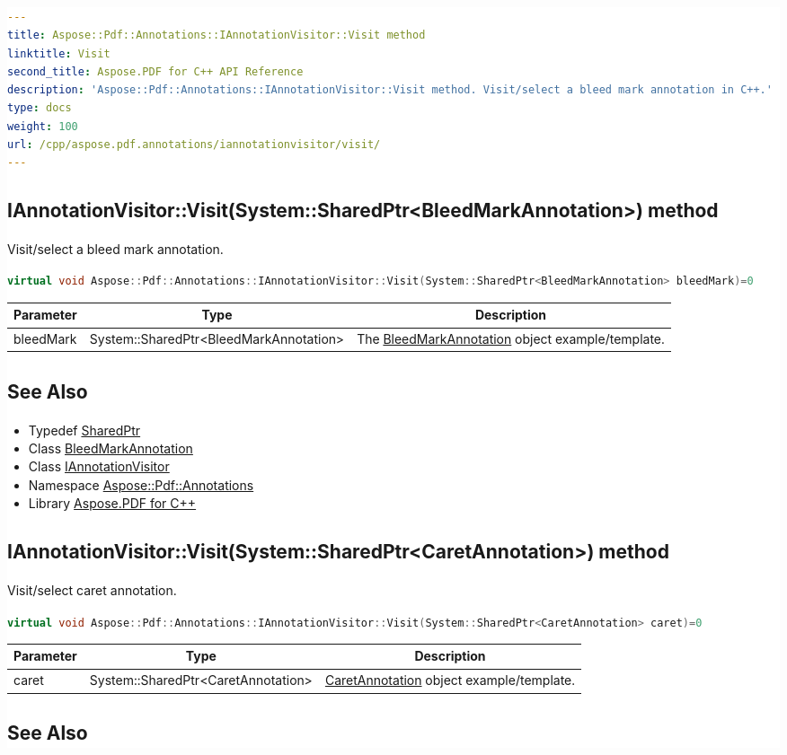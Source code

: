 ```yaml
---
title: Aspose::Pdf::Annotations::IAnnotationVisitor::Visit method
linktitle: Visit
second_title: Aspose.PDF for C++ API Reference
description: 'Aspose::Pdf::Annotations::IAnnotationVisitor::Visit method. Visit/select a bleed mark annotation in C++.'
type: docs
weight: 100
url: /cpp/aspose.pdf.annotations/iannotationvisitor/visit/
---
```

## IAnnotationVisitor::Visit(System::SharedPtr\<BleedMarkAnnotation\>) method


Visit/select a bleed mark annotation.

```cpp
virtual void Aspose::Pdf::Annotations::IAnnotationVisitor::Visit(System::SharedPtr<BleedMarkAnnotation> bleedMark)=0
```


| Parameter | Type | Description |
| --- | --- | --- |
| bleedMark | System::SharedPtr\<BleedMarkAnnotation\> | The [BleedMarkAnnotation](../../bleedmarkannotation/) object example/template. |

## See Also

* Typedef [SharedPtr](../../../system/sharedptr/)
* Class [BleedMarkAnnotation](../../bleedmarkannotation/)
* Class [IAnnotationVisitor](../)
* Namespace [Aspose::Pdf::Annotations](../../)
* Library [Aspose.PDF for C++](../../../)
## IAnnotationVisitor::Visit(System::SharedPtr\<CaretAnnotation\>) method


Visit/select caret annotation.

```cpp
virtual void Aspose::Pdf::Annotations::IAnnotationVisitor::Visit(System::SharedPtr<CaretAnnotation> caret)=0
```


| Parameter | Type | Description |
| --- | --- | --- |
| caret | System::SharedPtr\<CaretAnnotation\> | [CaretAnnotation](../../caretannotation/) object example/template. |

## See Also
